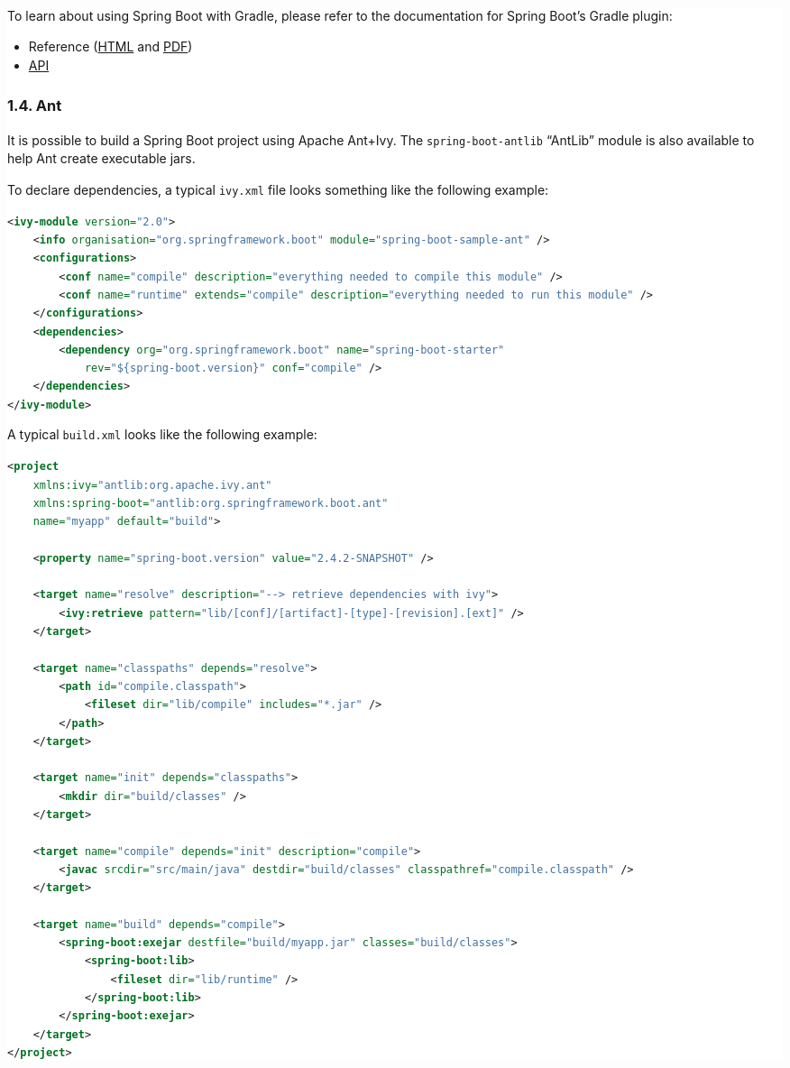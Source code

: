 To learn about using Spring Boot with Gradle, please refer to the documentation for Spring Boot’s Gradle plugin:

- Reference ([HTML](https://docs.spring.io/spring-boot/docs/2.4.2-SNAPSHOT/gradle-plugin/reference/htmlsingle/) and [PDF](https://docs.spring.io/spring-boot/docs/2.4.2-SNAPSHOT/gradle-plugin/reference/pdf/spring-boot-gradle-plugin-reference.pdf))
- [API](https://docs.spring.io/spring-boot/docs/2.4.2-SNAPSHOT/gradle-plugin/api/)

### 1.4. Ant

It is possible to build a Spring Boot project using Apache Ant+Ivy. The `spring-boot-antlib` “AntLib” module is also available to help Ant create executable jars.

To declare dependencies, a typical `ivy.xml` file looks something like the following example:

```xml
<ivy-module version="2.0">
    <info organisation="org.springframework.boot" module="spring-boot-sample-ant" />
    <configurations>
        <conf name="compile" description="everything needed to compile this module" />
        <conf name="runtime" extends="compile" description="everything needed to run this module" />
    </configurations>
    <dependencies>
        <dependency org="org.springframework.boot" name="spring-boot-starter"
            rev="${spring-boot.version}" conf="compile" />
    </dependencies>
</ivy-module>
```

A typical `build.xml` looks like the following example:

```xml
<project
    xmlns:ivy="antlib:org.apache.ivy.ant"
    xmlns:spring-boot="antlib:org.springframework.boot.ant"
    name="myapp" default="build">

    <property name="spring-boot.version" value="2.4.2-SNAPSHOT" />

    <target name="resolve" description="--> retrieve dependencies with ivy">
        <ivy:retrieve pattern="lib/[conf]/[artifact]-[type]-[revision].[ext]" />
    </target>

    <target name="classpaths" depends="resolve">
        <path id="compile.classpath">
            <fileset dir="lib/compile" includes="*.jar" />
        </path>
    </target>

    <target name="init" depends="classpaths">
        <mkdir dir="build/classes" />
    </target>

    <target name="compile" depends="init" description="compile">
        <javac srcdir="src/main/java" destdir="build/classes" classpathref="compile.classpath" />
    </target>

    <target name="build" depends="compile">
        <spring-boot:exejar destfile="build/myapp.jar" classes="build/classes">
            <spring-boot:lib>
                <fileset dir="lib/runtime" />
            </spring-boot:lib>
        </spring-boot:exejar>
    </target>
</project>
```